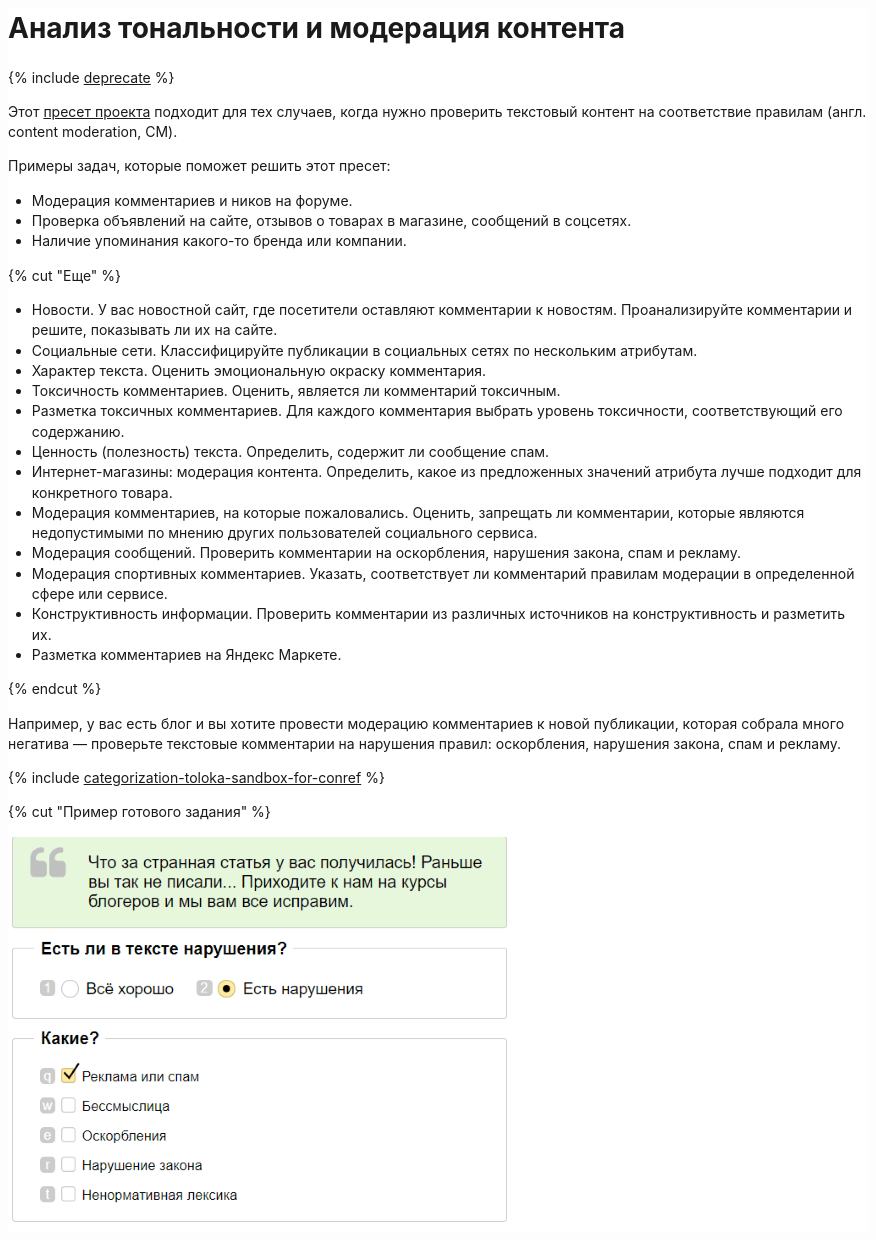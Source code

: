 # Анализ тональности и модерация контента

{% include [deprecate](../../_includes/deprecate.md) %}

Этот [пресет проекта](../../glossary.md#project-template) подходит для тех случаев, когда нужно проверить текстовый контент на соответствие правилам (англ. content moderation, CM).

Примеры задач, которые поможет решить этот пресет:

- Модерация комментариев и ников на форуме.
- Проверка объявлений на сайте, отзывов о товарах в магазине, сообщений в соцсетях.
- Наличие упоминания какого-то бренда или компании.

{% cut "Еще" %}

- Новости. У вас новостной сайт, где посетители оставляют комментарии к новостям. Проанализируйте комментарии и решите, показывать ли их на сайте.
- Социальные сети. Классифицируйте публикации в социальных сетях по нескольким атрибутам.
- Характер текста. Оценить эмоциональную окраску комментария.
- Токсичность комментариев. Оценить, является ли комментарий токсичным.
- Разметка токсичных комментариев. Для каждого комментария выбрать уровень токсичности, соответствующий его содержанию.
- Ценность (полезность) текста. Определить, содержит ли сообщение спам.
- Интернет-магазины: модерация контента. Определить, какое из предложенных значений атрибута лучше подходит для конкретного товара.
- Модерация комментариев, на которые пожаловались. Оценить, запрещать ли комментарии, которые являются недопустимыми по мнению других пользователей социального сервиса.
- Модерация сообщений. Проверить комментарии на оскорбления, нарушения закона, спам и рекламу.
- Модерация спортивных комментариев. Указать, соответствует ли комментарий правилам модерации в определенной сфере или сервисе.
- Конструктивность информации. Проверить комментарии из различных источников на конструктивность и разметить их.
- Разметка комментариев на Яндекс Маркете.

{% endcut %}

Например, у вас есть блог и вы хотите провести модерацию комментариев к новой публикации, которая собрала много негатива — проверьте текстовые комментарии на нарушения правил: оскорбления, нарушения закона, спам и рекламу.

{% include [categorization-toloka-sandbox-for-conref](../_includes/concepts/categorization/id-categorization/toloka-sandbox-for-conref.md) %}

{% cut "Пример готового задания" %}

![](../_images/tutorials/content-moderation/cm-task-example.png)
